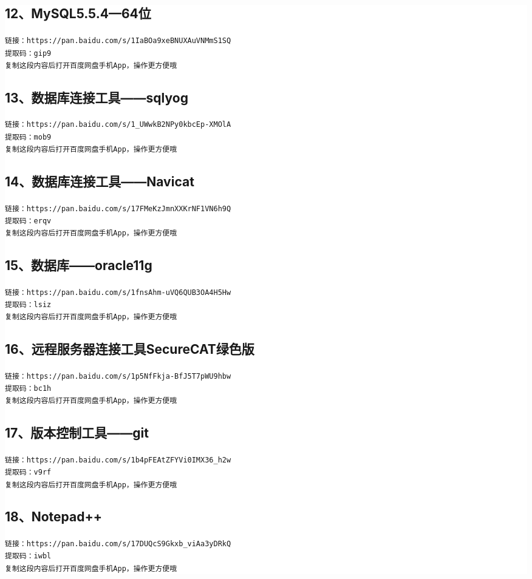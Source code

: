 ## 12、MySQL5.5.4—64位

```
链接：https://pan.baidu.com/s/1IaBOa9xeBNUXAuVNMmS1SQ 
提取码：gip9 
复制这段内容后打开百度网盘手机App，操作更方便哦
```

## 13、数据库连接工具——sqlyog

```
链接：https://pan.baidu.com/s/1_UWwkB2NPy0kbcEp-XMOlA 
提取码：mob9 
复制这段内容后打开百度网盘手机App，操作更方便哦
```

## 14、数据库连接工具——Navicat

```
链接：https://pan.baidu.com/s/17FMeKzJmnXXKrNF1VN6h9Q 
提取码：erqv 
复制这段内容后打开百度网盘手机App，操作更方便哦
```

## 15、数据库——oracle11g

```
链接：https://pan.baidu.com/s/1fnsAhm-uVQ6QUB3OA4H5Hw 
提取码：lsiz 
复制这段内容后打开百度网盘手机App，操作更方便哦
```

## 16、远程服务器连接工具SecureCAT绿色版

```
链接：https://pan.baidu.com/s/1p5NfFkja-BfJ5T7pWU9hbw 
提取码：bc1h 
复制这段内容后打开百度网盘手机App，操作更方便哦
```

## 17、版本控制工具——git

```
链接：https://pan.baidu.com/s/1b4pFEAtZFYVi0IMX36_h2w 
提取码：v9rf 
复制这段内容后打开百度网盘手机App，操作更方便哦
```

## 18、Notepad++

```
链接：https://pan.baidu.com/s/17DUQcS9Gkxb_viAa3yDRkQ 
提取码：iwbl 
复制这段内容后打开百度网盘手机App，操作更方便哦
```
